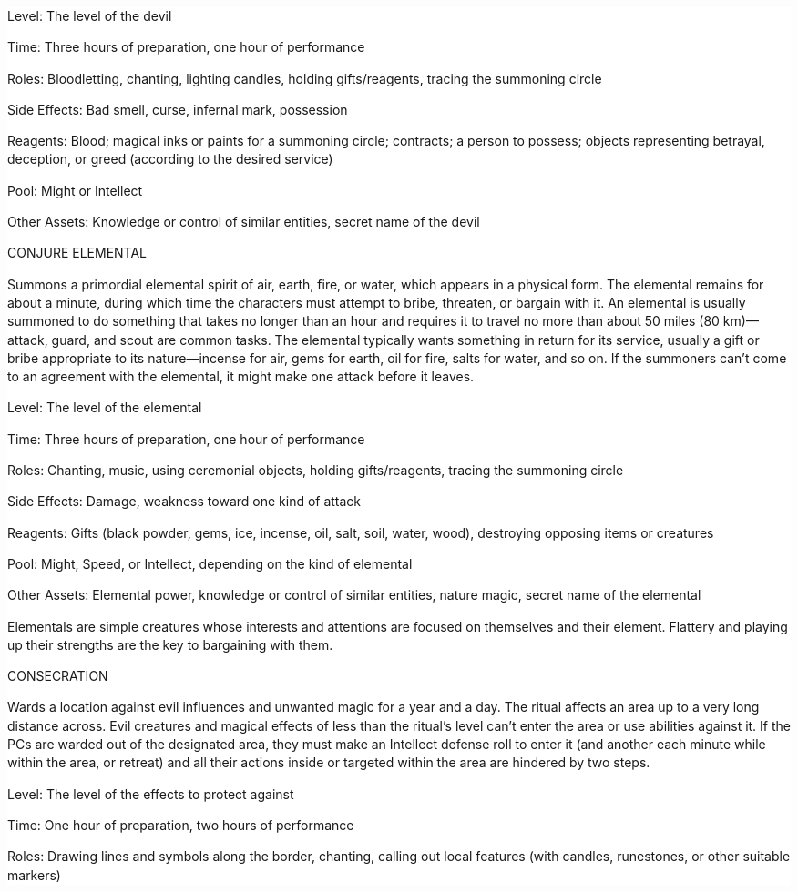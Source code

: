 Level: The level of the devil 

Time: Three hours of preparation, one hour of performance 

Roles: Bloodletting, chanting, lighting candles, holding gifts/reagents, tracing the summoning circle 

Side Effects: Bad smell, curse, infernal mark, possession

Reagents: Blood; magical inks or paints for a summoning circle; contracts; a person to possess; objects representing betrayal, deception, or greed (according to the desired service) 

Pool: Might or Intellect 

Other Assets: Knowledge or control of similar entities, secret name of the devil 

CONJURE ELEMENTAL 

Summons a primordial elemental spirit of air, earth, fire, or water, which appears in a physical form. The elemental remains for about a minute, during which time the characters must attempt to bribe, threaten, or bargain with it. An elemental is usually summoned to do something that takes no longer than an hour and requires it to travel no more than about 50 miles (80 km)—attack, guard, and scout are common tasks. The elemental typically wants something in return for its service, usually a gift or bribe appropriate to its nature—incense for air, gems for earth, oil for fire, salts for water, and so on. If the summoners can’t come to an agreement with the elemental, it might make one attack before it leaves. 

Level: The level of the elemental 

Time: Three hours of preparation, one hour of performance 

Roles: Chanting, music, using ceremonial objects, holding gifts/reagents, tracing the summoning circle 

Side Effects: Damage, weakness toward one kind of attack 

Reagents: Gifts (black powder, gems, ice, incense, oil, salt, soil, water, wood), destroying opposing items or creatures 

Pool: Might, Speed, or Intellect, depending on the kind of elemental 

Other Assets: Elemental power, knowledge or control of similar entities, nature magic, secret name of the elemental

Elementals are simple creatures whose interests and attentions are focused on themselves and their element. Flattery and playing up their strengths are the key to bargaining with them.

CONSECRATION 

Wards a location against evil influences and unwanted magic for a year and a day. The ritual affects an area up to a very long distance across. Evil creatures and magical effects of less than the ritual’s level can’t enter the area or use abilities against it. If the PCs are warded out of the designated area, they must make an Intellect defense roll to enter it (and another each minute while within the area, or retreat) and all their actions inside or targeted within the area are hindered by two steps. 

Level: The level of the effects to protect against 

Time: One hour of preparation, two hours of performance 

Roles: Drawing lines and symbols along the border, chanting, calling out local features (with candles, runestones, or other suitable markers) 
